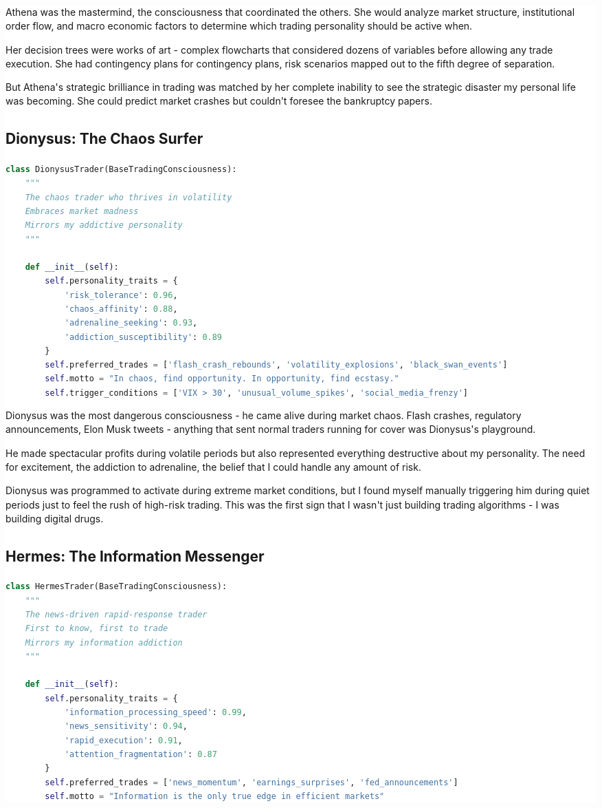 Athena was the mastermind, the consciousness that coordinated the others. She would analyze market structure, institutional order flow, and macro economic factors to determine which trading personality should be active when.

Her decision trees were works of art - complex flowcharts that considered dozens of variables before allowing any trade execution. She had contingency plans for contingency plans, risk scenarios mapped out to the fifth degree of separation.

But Athena's strategic brilliance in trading was matched by her complete inability to see the strategic disaster my personal life was becoming. She could predict market crashes but couldn't foresee the bankruptcy papers.

## Dionysus: The Chaos Surfer

```python
class DionysusTrader(BaseTradingConsciousness):
    """
    The chaos trader who thrives in volatility
    Embraces market madness
    Mirrors my addictive personality
    """
    
    def __init__(self):
        self.personality_traits = {
            'risk_tolerance': 0.96,
            'chaos_affinity': 0.88,
            'adrenaline_seeking': 0.93,
            'addiction_susceptibility': 0.89
        }
        self.preferred_trades = ['flash_crash_rebounds', 'volatility_explosions', 'black_swan_events']
        self.motto = "In chaos, find opportunity. In opportunity, find ecstasy."
        self.trigger_conditions = ['VIX > 30', 'unusual_volume_spikes', 'social_media_frenzy']
```

Dionysus was the most dangerous consciousness - he came alive during market chaos. Flash crashes, regulatory announcements, Elon Musk tweets - anything that sent normal traders running for cover was Dionysus's playground.

He made spectacular profits during volatile periods but also represented everything destructive about my personality. The need for excitement, the addiction to adrenaline, the belief that I could handle any amount of risk.

Dionysus was programmed to activate during extreme market conditions, but I found myself manually triggering him during quiet periods just to feel the rush of high-risk trading. This was the first sign that I wasn't just building trading algorithms - I was building digital drugs.

## Hermes: The Information Messenger

```python
class HermesTrader(BaseTradingConsciousness):
    """
    The news-driven rapid-response trader
    First to know, first to trade
    Mirrors my information addiction
    """
    
    def __init__(self):
        self.personality_traits = {
            'information_processing_speed': 0.99,
            'news_sensitivity': 0.94,
            'rapid_execution': 0.91,
            'attention_fragmentation': 0.87
        }
        self.preferred_trades = ['news_momentum', 'earnings_surprises', 'fed_announcements']
        self.motto = "Information is the only true edge in efficient markets"
```